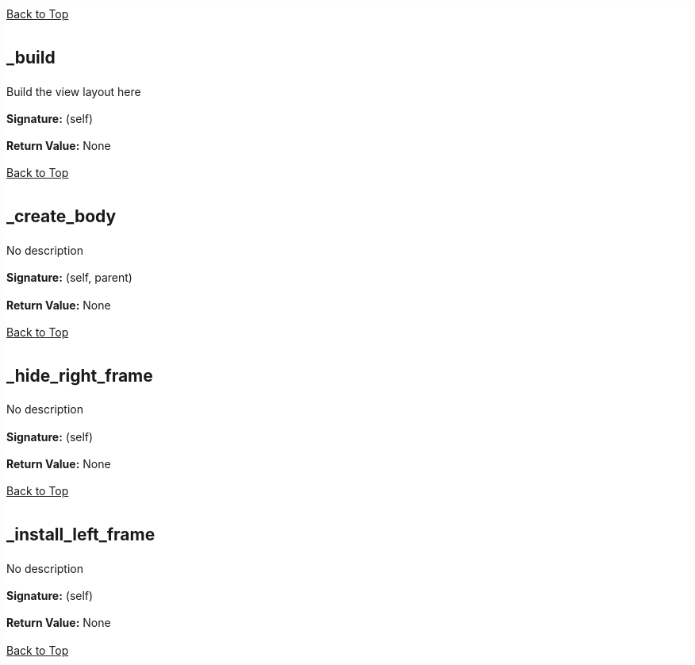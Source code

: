[Back to Top](#module-overview)


## \_build
Build the view layout here



**Signature:** (self)





**Return Value:** None

[Back to Top](#module-overview)


## \_create\_body
No description



**Signature:** (self, parent)





**Return Value:** None

[Back to Top](#module-overview)


## \_hide\_right\_frame
No description



**Signature:** (self)





**Return Value:** None

[Back to Top](#module-overview)


## \_install\_left\_frame
No description



**Signature:** (self)





**Return Value:** None

[Back to Top](#module-overview)

